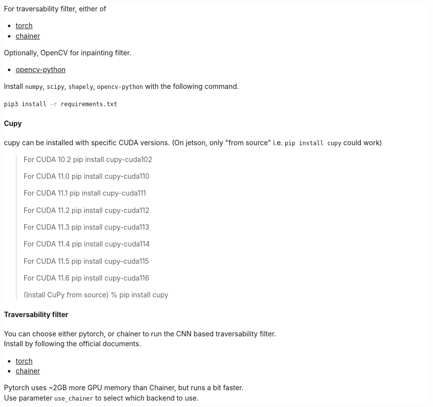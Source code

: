 For traversability filter, either of

- [torch](https://pytorch.org/)
- [chainer](https://chainer.org/)

Optionally, OpenCV for inpainting filter.

- [opencv-python](https://opencv.org/)

Install `numpy`, `scipy`, `shapely`, `opencv-python` with the following command.

```bash
pip3 install -r requirements.txt
```

#### Cupy

cupy can be installed with specific CUDA versions. (On jetson, only "from source" i.e. `pip install cupy` could work)
> For CUDA 10.2
> pip install cupy-cuda102
>
> For CUDA 11.0
> pip install cupy-cuda110
>
> For CUDA 11.1
> pip install cupy-cuda111
>
> For CUDA 11.2
> pip install cupy-cuda112
>
> For CUDA 11.3
> pip install cupy-cuda113
>
> For CUDA 11.4
> pip install cupy-cuda114
>
> For CUDA 11.5
> pip install cupy-cuda115
>
> For CUDA 11.6
> pip install cupy-cuda116
>
> (Install CuPy from source)
> % pip install cupy

#### Traversability filter

You can choose either pytorch, or chainer to run the CNN based traversability filter.  
Install by following the official documents.

- [torch](https://pytorch.org/)
- [chainer](https://chainer.org/)

Pytorch uses ~2GB more GPU memory than Chainer, but runs a bit faster.  
Use parameter `use_chainer` to select which backend to use.
